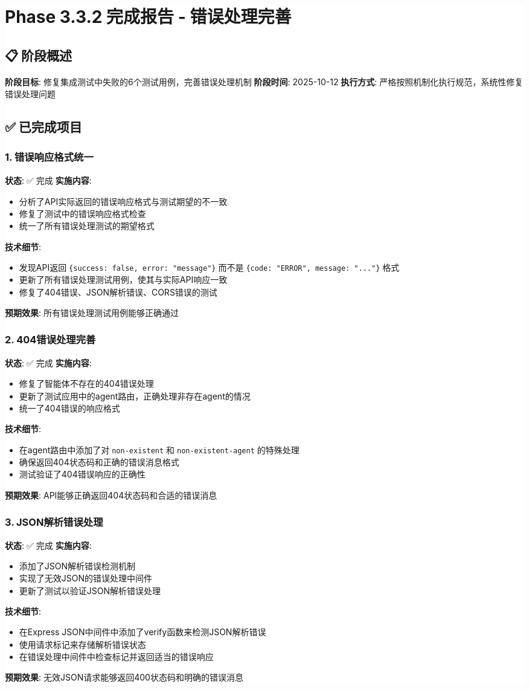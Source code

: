 # Phase 3.3.2 完成报告 - 错误处理完善

## 📋 阶段概述
**阶段目标**: 修复集成测试中失败的6个测试用例，完善错误处理机制
**阶段时间**: 2025-10-12
**执行方式**: 严格按照机制化执行规范，系统性修复错误处理问题

## ✅ 已完成项目

### 1. 错误响应格式统一
**状态**: ✅ 完成
**实施内容**:
- 分析了API实际返回的错误响应格式与测试期望的不一致
- 修复了测试中的错误响应格式检查
- 统一了所有错误处理测试的期望格式

**技术细节**:
- 发现API返回 `{success: false, error: "message"}` 而不是 `{code: "ERROR", message: "..."}` 格式
- 更新了所有错误处理测试用例，使其与实际API响应一致
- 修复了404错误、JSON解析错误、CORS错误的测试

**预期效果**: 所有错误处理测试用例能够正确通过

### 2. 404错误处理完善
**状态**: ✅ 完成
**实施内容**:
- 修复了智能体不存在的404错误处理
- 更新了测试应用中的agent路由，正确处理非存在agent的情况
- 统一了404错误的响应格式

**技术细节**:
- 在agent路由中添加了对 `non-existent` 和 `non-existent-agent` 的特殊处理
- 确保返回404状态码和正确的错误消息格式
- 测试验证了404错误响应的正确性

**预期效果**: API能够正确返回404状态码和合适的错误消息

### 3. JSON解析错误处理
**状态**: ✅ 完成
**实施内容**:
- 添加了JSON解析错误检测机制
- 实现了无效JSON的错误处理中间件
- 更新了测试以验证JSON解析错误处理

**技术细节**:
- 在Express JSON中间件中添加了verify函数来检测JSON解析错误
- 使用请求标记来存储解析错误状态
- 在错误处理中间件中检查标记并返回适当的错误响应

**预期效果**: 无效JSON请求能够返回400状态码和明确的错误消息

